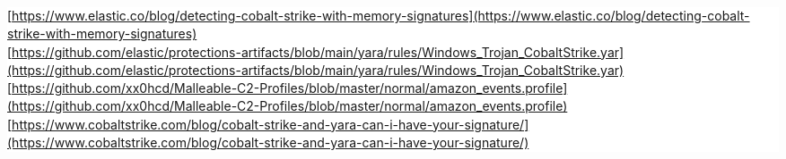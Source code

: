 [https://www.elastic.co/blog/detecting-cobalt-strike-with-memory-signatures](https://www.elastic.co/blog/detecting-cobalt-strike-with-memory-signatures)  
[https://github.com/elastic/protections-artifacts/blob/main/yara/rules/Windows_Trojan_CobaltStrike.yar](https://github.com/elastic/protections-artifacts/blob/main/yara/rules/Windows_Trojan_CobaltStrike.yar)  
[https://github.com/xx0hcd/Malleable-C2-Profiles/blob/master/normal/amazon_events.profile](https://github.com/xx0hcd/Malleable-C2-Profiles/blob/master/normal/amazon_events.profile)  
[https://www.cobaltstrike.com/blog/cobalt-strike-and-yara-can-i-have-your-signature/](https://www.cobaltstrike.com/blog/cobalt-strike-and-yara-can-i-have-your-signature/)  
